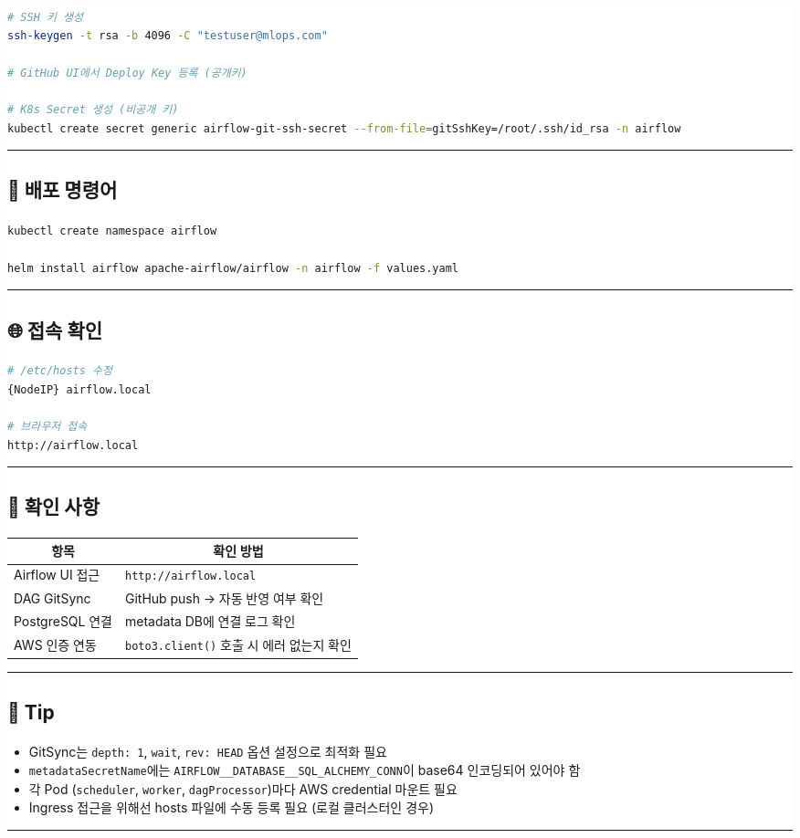 ```bash
# SSH 키 생성
ssh-keygen -t rsa -b 4096 -C "testuser@mlops.com"

# GitHub UI에서 Deploy Key 등록 (공개키)

# K8s Secret 생성 (비공개 키)
kubectl create secret generic airflow-git-ssh-secret --from-file=gitSshKey=/root/.ssh/id_rsa -n airflow
```

---

## 🚀 배포 명령어

```bash
kubectl create namespace airflow

helm install airflow apache-airflow/airflow -n airflow -f values.yaml
```

---

## 🌐 접속 확인

```bash
# /etc/hosts 수정
{NodeIP} airflow.local

# 브라우저 접속
http://airflow.local
```

---

## 🧪 확인 사항

| 항목 | 확인 방법 |
| --- | --- |
| Airflow UI 접근 | `http://airflow.local` |
| DAG GitSync | GitHub push → 자동 반영 여부 확인 |
| PostgreSQL 연결 | metadata DB에 연결 로그 확인 |
| AWS 인증 연동 | `boto3.client()` 호출 시 에러 없는지 확인 |

---

## 🧩 Tip

- GitSync는 `depth: 1`, `wait`, `rev: HEAD` 옵션 설정으로 최적화 필요
- `metadataSecretName`에는 `AIRFLOW__DATABASE__SQL_ALCHEMY_CONN`이 base64 인코딩되어 있어야 함
- 각 Pod (`scheduler`, `worker`, `dagProcessor`)마다 AWS credential 마운트 필요
- Ingress 접근을 위해선 hosts 파일에 수동 등록 필요 (로컬 클러스터인 경우)

---